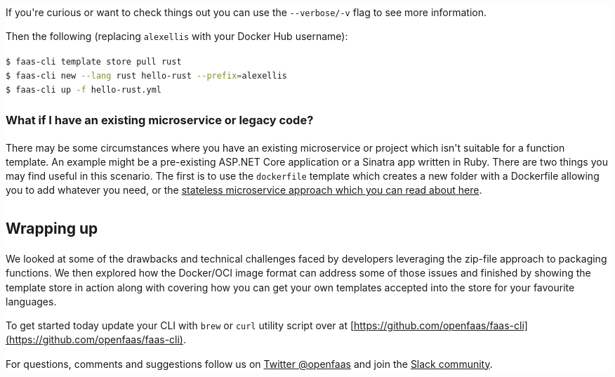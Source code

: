 If you're curious or want to check things out you can use the `--verbose/-v` flag to see more information.

Then the following (replacing `alexellis` with your Docker Hub username):

```bash
$ faas-cli template store pull rust
$ faas-cli new --lang rust hello-rust --prefix=alexellis
$ faas-cli up -f hello-rust.yml
```

### What if I have an existing microservice or legacy code?

There may be some circumstances where you have an existing microservice or project which isn't suitable for a function template. An example might be a pre-existing ASP.NET Core application or a Sinatra app written in Ruby. There are two things you may find useful in this scenario. The first is to use the `dockerfile` template which creates a new folder with a Dockerfile allowing you to add whatever you need, or the [stateless microservice approach which you can read about here](https://www.openfaas.com/blog/stateless-microservices/).

## Wrapping up

We looked at some of the drawbacks and technical challenges faced by developers leveraging the zip-file approach to packaging functions. We then explored how the Docker/OCI image format can address some of those issues and finished by showing the template store in action along with covering how you can get your own templates accepted into the store for your favourite languages.

To get started today update your CLI with `brew` or `curl` utility script over at [https://github.com/openfaas/faas-cli](https://github.com/openfaas/faas-cli).

For questions, comments and suggestions follow us on [Twitter @openfaas](https://twitter.com/openfaas) and join the [Slack community](https://docs.openfaas.com/community).
